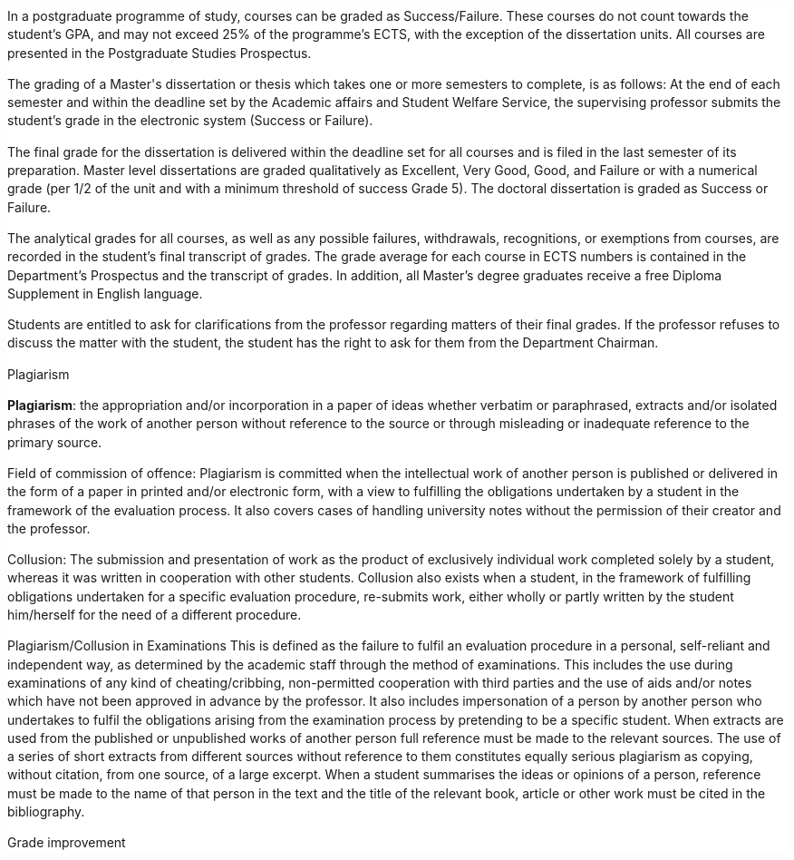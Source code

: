In a postgraduate programme of study, courses can be graded as Success/Failure. These courses do not count towards the student’s GPA, and may not exceed 25% of the programme’s ECTS, with the exception of the dissertation units. All courses are presented in the Postgraduate Studies Prospectus.

The grading of a Master's dissertation or thesis which takes one or more semesters to complete, is as follows: At the end of each semester and within the deadline set by the Academic affairs and Student Welfare Service, the supervising professor submits the student’s grade in the electronic system (Success or Failure).

The final grade for the dissertation is delivered within the deadline set for all courses and is filed in the last semester of its preparation. Master level dissertations are graded qualitatively as Excellent, Very Good, Good, and Failure or with a numerical grade (per 1/2 of the unit and with a minimum threshold of success Grade 5). The doctoral dissertation is graded as Success or Failure.

The analytical grades for all courses, as well as any possible failures, withdrawals, recognitions, or exemptions from courses, are recorded in the student’s final transcript of grades. The grade average for each course in ECTS numbers is contained in the Department’s Prospectus and the transcript of grades. In addition, all Master’s degree graduates receive a free Diploma Supplement in English language.

Students are entitled to ask for clarifications from the professor regarding matters of their final grades. If the professor refuses to discuss the matter with the student, the student has the right to ask for them from the Department Chairman.

Plagiarism

**Plagiarism**: the appropriation and/or incorporation in a paper of ideas whether verbatim or paraphrased, extracts and/or isolated phrases of the work of another person without reference to the source or through misleading or inadequate reference to the primary source.

Field of commission of offence: Plagiarism is committed when the intellectual work of another person is published or delivered in the form of a paper in printed and/or electronic form, with a view to fulfilling the obligations undertaken by a student in the framework of the evaluation process. It also covers cases of handling university notes without the permission of their creator and the professor.

Collusion: The submission and presentation of work as the product of exclusively individual work completed solely by a student, whereas it was written in cooperation with other students. Collusion also exists when a student, in the framework of fulfilling obligations undertaken for a specific evaluation procedure, re-submits work, either wholly or partly written by the student him/herself for the need of a different procedure.

Plagiarism/Collusion in Examinations This is defined as the failure to fulfil an evaluation procedure in a personal, self-reliant and independent way, as determined by the academic staff through the method of examinations. This includes the use during examinations of any kind of cheating/cribbing, non-permitted cooperation with third parties and the use of aids and/or notes which have not been approved in advance by the professor. It also includes impersonation of a person by another person who undertakes to fulfil the obligations arising from the examination process by pretending to be a specific student. When extracts are used from the published or unpublished works of another person full reference must be made to the relevant sources. The use of a series of short extracts from different sources without reference to them constitutes equally serious plagiarism as copying, without citation, from one source, of a large excerpt. When a student summarises the ideas or opinions of a person, reference must be made to the name of that person in the text and the title of the relevant book, article or other work must be cited in the bibliography.

Grade improvement
